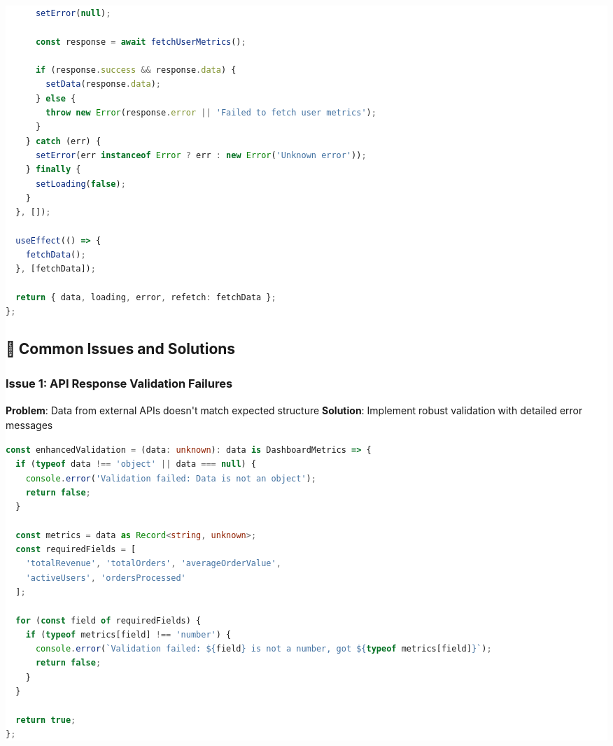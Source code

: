 ```typescript
      setError(null);
      
      const response = await fetchUserMetrics();
      
      if (response.success && response.data) {
        setData(response.data);
      } else {
        throw new Error(response.error || 'Failed to fetch user metrics');
      }
    } catch (err) {
      setError(err instanceof Error ? err : new Error('Unknown error'));
    } finally {
      setLoading(false);
    }
  }, []);
  
  useEffect(() => {
    fetchData();
  }, [fetchData]);
  
  return { data, loading, error, refetch: fetchData };
};
```

## 🚨 Common Issues and Solutions

### Issue 1: API Response Validation Failures
**Problem**: Data from external APIs doesn't match expected structure
**Solution**: Implement robust validation with detailed error messages

```typescript
const enhancedValidation = (data: unknown): data is DashboardMetrics => {
  if (typeof data !== 'object' || data === null) {
    console.error('Validation failed: Data is not an object');
    return false;
  }
  
  const metrics = data as Record<string, unknown>;
  const requiredFields = [
    'totalRevenue', 'totalOrders', 'averageOrderValue', 
    'activeUsers', 'ordersProcessed'
  ];
  
  for (const field of requiredFields) {
    if (typeof metrics[field] !== 'number') {
      console.error(`Validation failed: ${field} is not a number, got ${typeof metrics[field]}`);
      return false;
    }
  }
  
  return true;
};
```
